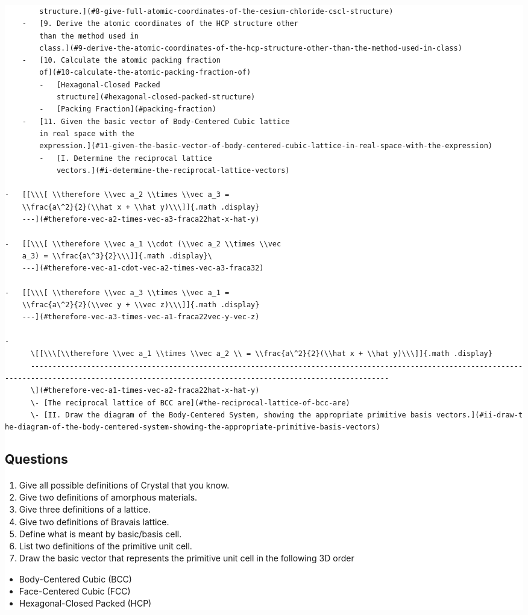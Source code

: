             structure.](#8-give-full-atomic-coordinates-of-the-cesium-chloride-cscl-structure)
        -   [9. Derive the atomic coordinates of the HCP structure other
            than the method used in
            class.](#9-derive-the-atomic-coordinates-of-the-hcp-structure-other-than-the-method-used-in-class)
        -   [10. Calculate the atomic packing fraction
            of](#10-calculate-the-atomic-packing-fraction-of)
            -   [Hexagonal-Closed Packed
                structure](#hexagonal-closed-packed-structure)
            -   [Packing Fraction](#packing-fraction)
        -   [11. Given the basic vector of Body-Centered Cubic lattice
            in real space with the
            expression.](#11-given-the-basic-vector-of-body-centered-cubic-lattice-in-real-space-with-the-expression)
            -   [I. Determine the reciprocal lattice
                vectors.](#i-determine-the-reciprocal-lattice-vectors)

    -   [[\\\[ \\therefore \\vec a_2 \\times \\vec a_3 =
        \\frac{a\^2}{2}(\\hat x + \\hat y)\\\]]{.math .display}
        ---](#therefore-vec-a2-times-vec-a3-fraca22hat-x-hat-y)

    -   [[\\\[ \\therefore \\vec a_1 \\cdot (\\vec a_2 \\times \\vec
        a_3) = \\frac{a\^3}{2}\\\]]{.math .display}\
        ---](#therefore-vec-a1-cdot-vec-a2-times-vec-a3-fraca32)

    -   [[\\\[ \\therefore \\vec a_3 \\times \\vec a_1 =
        \\frac{a\^2}{2}(\\vec y + \\vec z)\\\]]{.math .display}
        ---](#therefore-vec-a3-times-vec-a1-fraca22vec-y-vec-z)

    -   
          \[[\\\[\\therefore \\vec a_1 \\times \\vec a_2 \\ = \\frac{a\^2}{2}(\\hat x + \\hat y)\\\]]{.math .display}
          -----------------------------------------------------------------------------------------------------------------------------------------------------------------------------------------------------------
          \](#therefore-vec-a1-times-vec-a2-fraca22hat-x-hat-y)
          \- [The reciprocal lattice of BCC are](#the-reciprocal-lattice-of-bcc-are)
          \- [II. Draw the diagram of the Body-Centered System, showing the appropriate primitive basis vectors.](#ii-draw-the-diagram-of-the-body-centered-system-showing-the-appropriate-primitive-basis-vectors)

## Questions

1.  Give all possible definitions of Crystal that you know.
2.  Give two definitions of amorphous materials.
3.  Give three definitions of a lattice.
4.  Give two definitions of Bravais lattice.
5.  Define what is meant by basic/basis cell.
6.  List two definitions of the primitive unit cell.
7.  Draw the basic vector that represents the primitive unit cell in the
    following 3D order

-   Body-Centered Cubic (BCC)
-   Face-Centered Cubic (FCC)
-   Hexagonal-Closed Packed (HCP)
